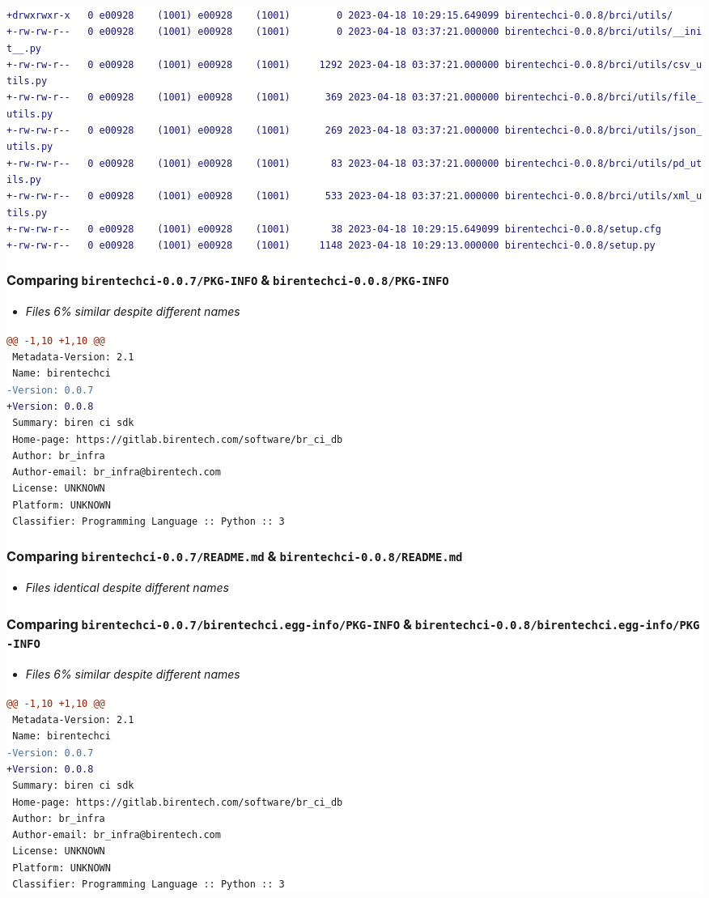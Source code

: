 ```diff
+drwxrwxr-x   0 e00928    (1001) e00928    (1001)        0 2023-04-18 10:29:15.649099 birentechci-0.0.8/brci/utils/
+-rw-rw-r--   0 e00928    (1001) e00928    (1001)        0 2023-04-18 03:37:21.000000 birentechci-0.0.8/brci/utils/__init__.py
+-rw-rw-r--   0 e00928    (1001) e00928    (1001)     1292 2023-04-18 03:37:21.000000 birentechci-0.0.8/brci/utils/csv_utils.py
+-rw-rw-r--   0 e00928    (1001) e00928    (1001)      369 2023-04-18 03:37:21.000000 birentechci-0.0.8/brci/utils/file_utils.py
+-rw-rw-r--   0 e00928    (1001) e00928    (1001)      269 2023-04-18 03:37:21.000000 birentechci-0.0.8/brci/utils/json_utils.py
+-rw-rw-r--   0 e00928    (1001) e00928    (1001)       83 2023-04-18 03:37:21.000000 birentechci-0.0.8/brci/utils/pd_utils.py
+-rw-rw-r--   0 e00928    (1001) e00928    (1001)      533 2023-04-18 03:37:21.000000 birentechci-0.0.8/brci/utils/xml_utils.py
+-rw-rw-r--   0 e00928    (1001) e00928    (1001)       38 2023-04-18 10:29:15.649099 birentechci-0.0.8/setup.cfg
+-rw-rw-r--   0 e00928    (1001) e00928    (1001)     1148 2023-04-18 10:29:13.000000 birentechci-0.0.8/setup.py
```

### Comparing `birentechci-0.0.7/PKG-INFO` & `birentechci-0.0.8/PKG-INFO`

 * *Files 6% similar despite different names*

```diff
@@ -1,10 +1,10 @@
 Metadata-Version: 2.1
 Name: birentechci
-Version: 0.0.7
+Version: 0.0.8
 Summary: biren ci sdk
 Home-page: https://gitlab.birentech.com/software/br_ci_db
 Author: br_infra
 Author-email: br_infra@birentech.com
 License: UNKNOWN
 Platform: UNKNOWN
 Classifier: Programming Language :: Python :: 3
```

### Comparing `birentechci-0.0.7/README.md` & `birentechci-0.0.8/README.md`

 * *Files identical despite different names*

### Comparing `birentechci-0.0.7/birentechci.egg-info/PKG-INFO` & `birentechci-0.0.8/birentechci.egg-info/PKG-INFO`

 * *Files 6% similar despite different names*

```diff
@@ -1,10 +1,10 @@
 Metadata-Version: 2.1
 Name: birentechci
-Version: 0.0.7
+Version: 0.0.8
 Summary: biren ci sdk
 Home-page: https://gitlab.birentech.com/software/br_ci_db
 Author: br_infra
 Author-email: br_infra@birentech.com
 License: UNKNOWN
 Platform: UNKNOWN
 Classifier: Programming Language :: Python :: 3
```
